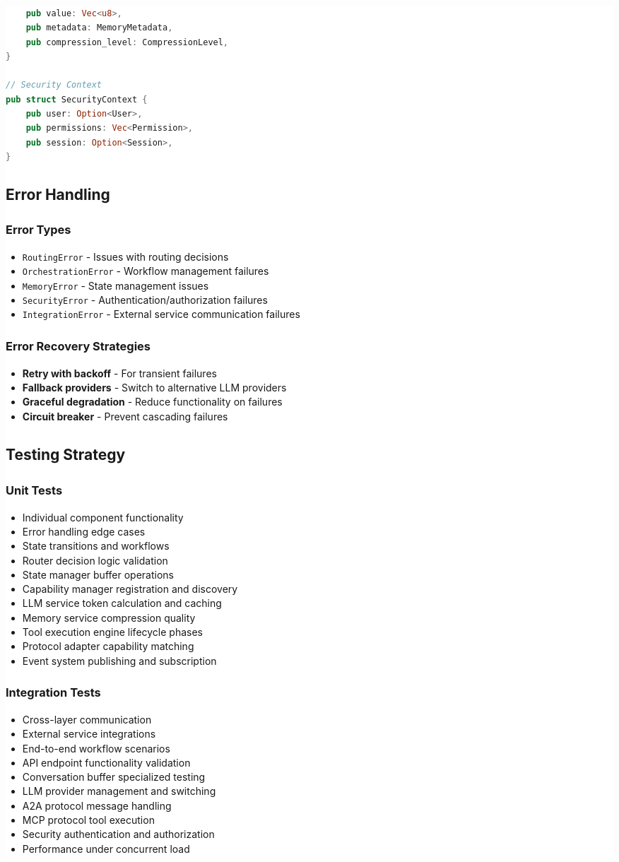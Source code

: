 ```rust
    pub value: Vec<u8>,
    pub metadata: MemoryMetadata,
    pub compression_level: CompressionLevel,
}

// Security Context
pub struct SecurityContext {
    pub user: Option<User>,
    pub permissions: Vec<Permission>,
    pub session: Option<Session>,
}
```

## Error Handling

### Error Types
- `RoutingError` - Issues with routing decisions
- `OrchestrationError` - Workflow management failures
- `MemoryError` - State management issues
- `SecurityError` - Authentication/authorization failures
- `IntegrationError` - External service communication failures

### Error Recovery Strategies
- **Retry with backoff** - For transient failures
- **Fallback providers** - Switch to alternative LLM providers
- **Graceful degradation** - Reduce functionality on failures
- **Circuit breaker** - Prevent cascading failures

## Testing Strategy

### Unit Tests
- Individual component functionality
- Error handling edge cases
- State transitions and workflows
- Router decision logic validation
- State manager buffer operations
- Capability manager registration and discovery
- LLM service token calculation and caching
- Memory service compression quality
- Tool execution engine lifecycle phases
- Protocol adapter capability matching
- Event system publishing and subscription

### Integration Tests
- Cross-layer communication
- External service integrations
- End-to-end workflow scenarios
- API endpoint functionality validation
- Conversation buffer specialized testing
- LLM provider management and switching
- A2A protocol message handling
- MCP protocol tool execution
- Security authentication and authorization
- Performance under concurrent load

